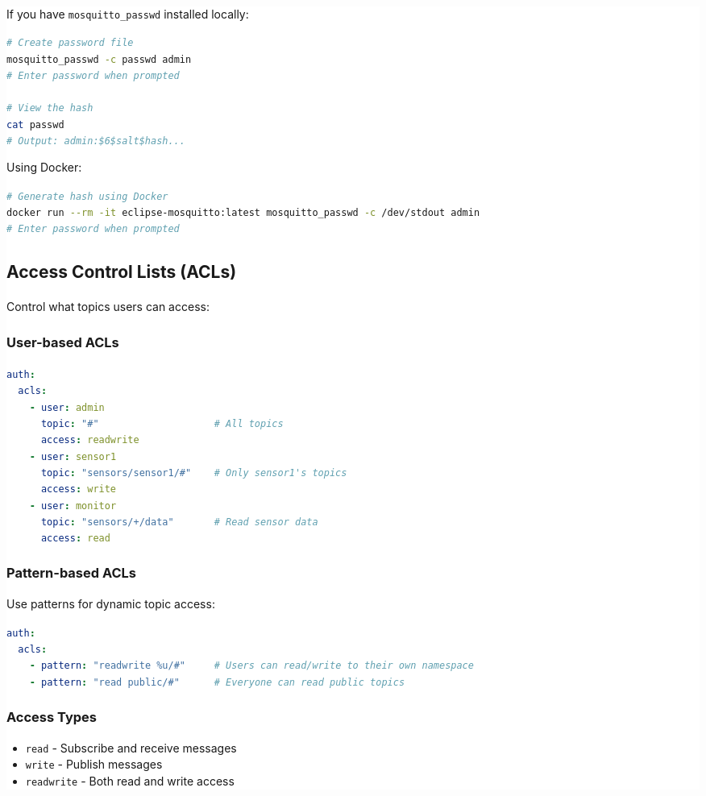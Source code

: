 If you have `mosquitto_passwd` installed locally:

```bash
# Create password file
mosquitto_passwd -c passwd admin
# Enter password when prompted

# View the hash
cat passwd
# Output: admin:$6$salt$hash...
```

Using Docker:

```bash
# Generate hash using Docker
docker run --rm -it eclipse-mosquitto:latest mosquitto_passwd -c /dev/stdout admin
# Enter password when prompted
```

## Access Control Lists (ACLs)

Control what topics users can access:

### User-based ACLs

```yaml
auth:
  acls:
    - user: admin
      topic: "#"                    # All topics
      access: readwrite
    - user: sensor1
      topic: "sensors/sensor1/#"    # Only sensor1's topics
      access: write
    - user: monitor
      topic: "sensors/+/data"       # Read sensor data
      access: read
```

### Pattern-based ACLs

Use patterns for dynamic topic access:

```yaml
auth:
  acls:
    - pattern: "readwrite %u/#"     # Users can read/write to their own namespace
    - pattern: "read public/#"      # Everyone can read public topics
```

### Access Types

- `read` - Subscribe and receive messages
- `write` - Publish messages
- `readwrite` - Both read and write access
